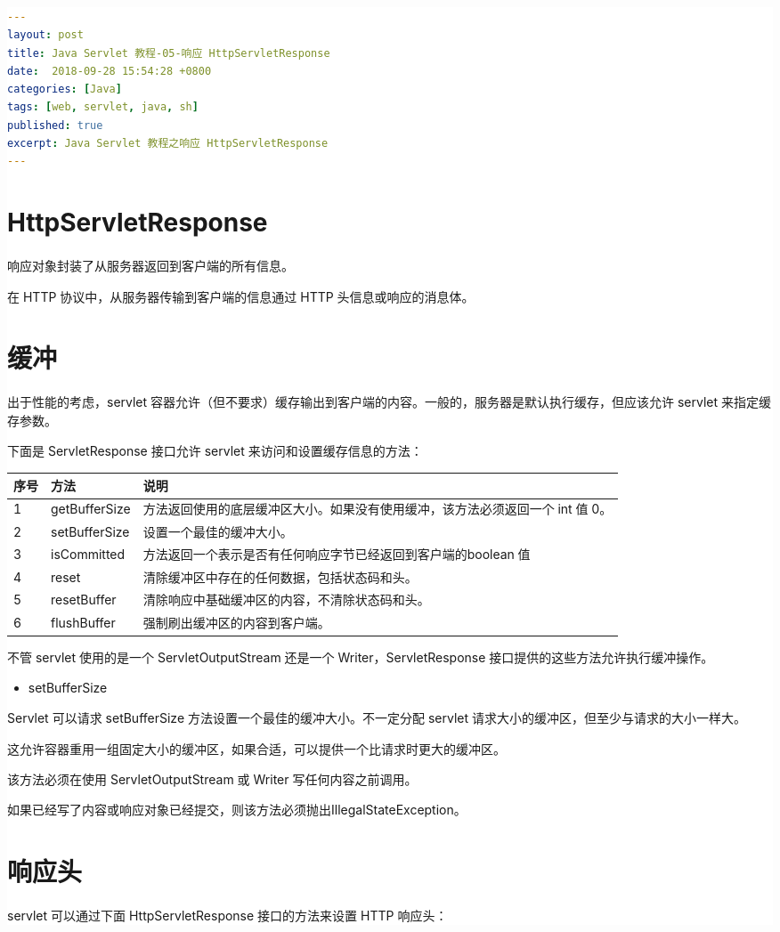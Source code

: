 ```yaml
---
layout: post
title: Java Servlet 教程-05-响应 HttpServletResponse
date:  2018-09-28 15:54:28 +0800
categories: [Java]
tags: [web, servlet, java, sh]
published: true
excerpt: Java Servlet 教程之响应 HttpServletResponse
---
```


# HttpServletResponse

响应对象封装了从服务器返回到客户端的所有信息。

在 HTTP 协议中，从服务器传输到客户端的信息通过 HTTP 头信息或响应的消息体。

# 缓冲

出于性能的考虑，servlet 容器允许（但不要求）缓存输出到客户端的内容。一般的，服务器是默认执行缓存，但应该允许 servlet 来指定缓存参数。

下面是 ServletResponse 接口允许 servlet 来访问和设置缓存信息的方法：

| 序号 | 方法 | 说明 |
|:---|:---|:---|
| 1 | getBufferSize |  方法返回使用的底层缓冲区大小。如果没有使用缓冲，该方法必须返回一个 int 值 0。 |
| 2 | setBufferSize |  设置一个最佳的缓冲大小。 |
| 3 | isCommitted |  方法返回一个表示是否有任何响应字节已经返回到客户端的boolean 值 |
| 4 | reset |  清除缓冲区中存在的任何数据，包括状态码和头。|
| 5 | resetBuffer |  清除响应中基础缓冲区的内容，不清除状态码和头。|
| 6 | flushBuffer |  强制刷出缓冲区的内容到客户端。|

不管 servlet 使用的是一个 ServletOutputStream 还是一个 Writer，ServletResponse 接口提供的这些方法允许执行缓冲操作。 

- setBufferSize

Servlet 可以请求 setBufferSize 方法设置一个最佳的缓冲大小。不一定分配 servlet 请求大小的缓冲区，但至少与请求的大小一样大。

这允许容器重用一组固定大小的缓冲区，如果合适，可以提供一个比请求时更大的缓冲区。

该方法必须在使用 ServletOutputStream 或 Writer 写任何内容之前调用。

如果已经写了内容或响应对象已经提交，则该方法必须抛出IllegalStateException。

# 响应头

servlet 可以通过下面 HttpServletResponse 接口的方法来设置 HTTP 响应头：
